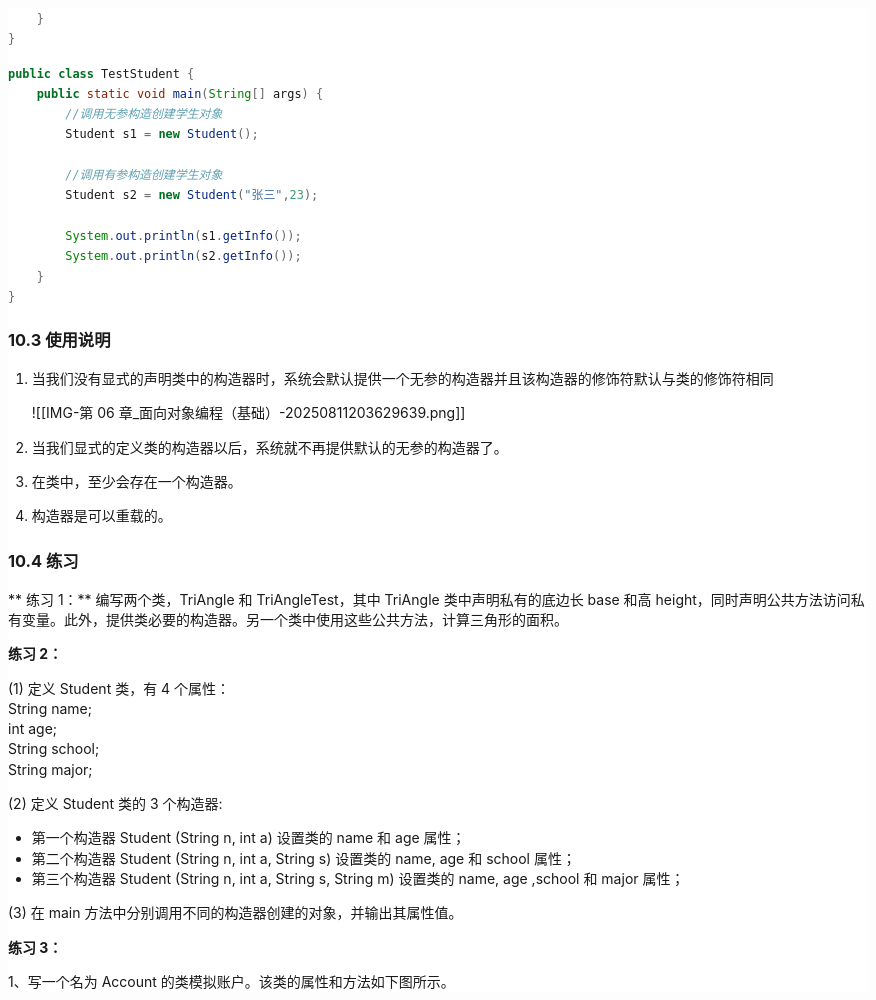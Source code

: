```java
    }
}

```

```java
public class TestStudent {
    public static void main(String[] args) {
        //调用无参构造创建学生对象
        Student s1 = new Student();

        //调用有参构造创建学生对象
        Student s2 = new Student("张三",23);

        System.out.println(s1.getInfo());
        System.out.println(s2.getInfo());
    }
}
```

### 10.3 使用说明

1. 当我们没有显式的声明类中的构造器时，系统会默认提供一个无参的构造器并且该构造器的修饰符默认与类的修饰符相同
    
    ![[IMG-第 06 章_面向对象编程（基础）-20250811203629639.png]]
    
2. 当我们显式的定义类的构造器以后，系统就不再提供默认的无参的构造器了。
    
3. 在类中，至少会存在一个构造器。
    
4. 构造器是可以重载的。
    

### 10.4 练习

** 练习 1：** 编写两个类，TriAngle 和 TriAngleTest，其中 TriAngle 类中声明私有的底边长 base 和高 height，同时声明公共方法访问私有变量。此外，提供类必要的构造器。另一个类中使用这些公共方法，计算三角形的面积。

**练习 2：**

(1) 定义 Student 类，有 4 个属性：  
String name;  
int age;  
String school;  
String major;

(2) 定义 Student 类的 3 个构造器:

- 第一个构造器 Student (String n, int a) 设置类的 name 和 age 属性；
- 第二个构造器 Student (String n, int a, String s) 设置类的 name, age 和 school 属性；
- 第三个构造器 Student (String n, int a, String s, String m) 设置类的 name, age ,school 和 major 属性；

(3) 在 main 方法中分别调用不同的构造器创建的对象，并输出其属性值。

**练习 3：**

1、写一个名为 Account 的类模拟账户。该类的属性和方法如下图所示。
